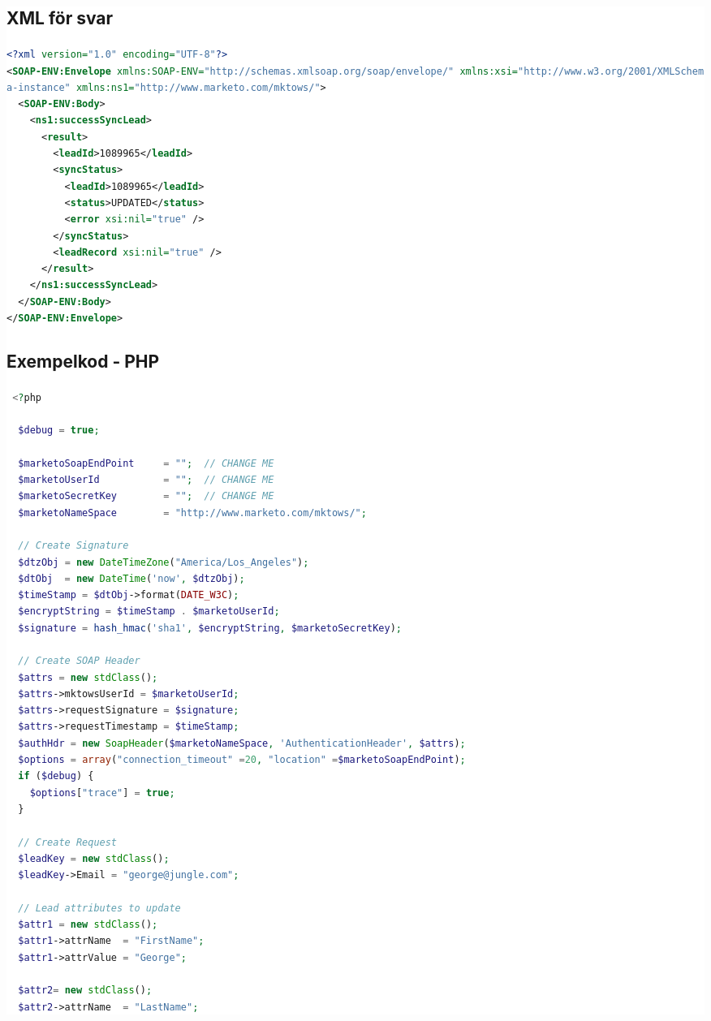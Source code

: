 ## XML för svar

```xml
<?xml version="1.0" encoding="UTF-8"?>
<SOAP-ENV:Envelope xmlns:SOAP-ENV="http://schemas.xmlsoap.org/soap/envelope/" xmlns:xsi="http://www.w3.org/2001/XMLSchema-instance" xmlns:ns1="http://www.marketo.com/mktows/">
  <SOAP-ENV:Body>
    <ns1:successSyncLead>
      <result>
        <leadId>1089965</leadId>
        <syncStatus>
          <leadId>1089965</leadId>
          <status>UPDATED</status>
          <error xsi:nil="true" />
        </syncStatus>
        <leadRecord xsi:nil="true" />
      </result>
    </ns1:successSyncLead>
  </SOAP-ENV:Body>
</SOAP-ENV:Envelope>
```

## Exempelkod - PHP

```php
 <?php

  $debug = true;

  $marketoSoapEndPoint     = "";  // CHANGE ME
  $marketoUserId           = "";  // CHANGE ME
  $marketoSecretKey        = "";  // CHANGE ME
  $marketoNameSpace        = "http://www.marketo.com/mktows/";

  // Create Signature
  $dtzObj = new DateTimeZone("America/Los_Angeles");
  $dtObj  = new DateTime('now', $dtzObj);
  $timeStamp = $dtObj->format(DATE_W3C);
  $encryptString = $timeStamp . $marketoUserId;
  $signature = hash_hmac('sha1', $encryptString, $marketoSecretKey);

  // Create SOAP Header
  $attrs = new stdClass();
  $attrs->mktowsUserId = $marketoUserId;
  $attrs->requestSignature = $signature;
  $attrs->requestTimestamp = $timeStamp;
  $authHdr = new SoapHeader($marketoNameSpace, 'AuthenticationHeader', $attrs);
  $options = array("connection_timeout" =20, "location" =$marketoSoapEndPoint);
  if ($debug) {
    $options["trace"] = true;
  }

  // Create Request
  $leadKey = new stdClass();
  $leadKey->Email = "george@jungle.com";

  // Lead attributes to update
  $attr1 = new stdClass();
  $attr1->attrName  = "FirstName";
  $attr1->attrValue = "George";

  $attr2= new stdClass();
  $attr2->attrName  = "LastName";
```